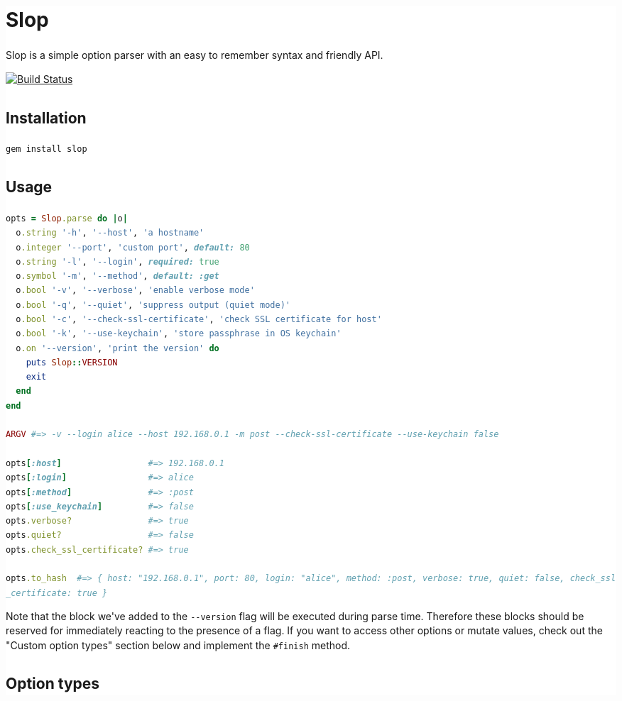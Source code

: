 Slop
====

Slop is a simple option parser with an easy to remember syntax and friendly API.

[![Build Status](https://github.com/leejarvis/slop/actions/workflows/ci.yml/badge.svg)](https://github.com/leejarvis/slop/actions/workflows/ci.yml)

Installation
------------

    gem install slop

Usage
-----

```ruby
opts = Slop.parse do |o|
  o.string '-h', '--host', 'a hostname'
  o.integer '--port', 'custom port', default: 80
  o.string '-l', '--login', required: true
  o.symbol '-m', '--method', default: :get
  o.bool '-v', '--verbose', 'enable verbose mode'
  o.bool '-q', '--quiet', 'suppress output (quiet mode)'
  o.bool '-c', '--check-ssl-certificate', 'check SSL certificate for host'
  o.bool '-k', '--use-keychain', 'store passphrase in OS keychain'
  o.on '--version', 'print the version' do
    puts Slop::VERSION
    exit
  end
end

ARGV #=> -v --login alice --host 192.168.0.1 -m post --check-ssl-certificate --use-keychain false

opts[:host]                 #=> 192.168.0.1
opts[:login]                #=> alice
opts[:method]               #=> :post
opts[:use_keychain]         #=> false
opts.verbose?               #=> true
opts.quiet?                 #=> false
opts.check_ssl_certificate? #=> true

opts.to_hash  #=> { host: "192.168.0.1", port: 80, login: "alice", method: :post, verbose: true, quiet: false, check_ssl_certificate: true }
```

Note that the block we've added to the `--version` flag will be executed
during parse time. Therefore these blocks should be reserved
for immediately reacting to the presence of a flag. If you want to
access other options or mutate values, check out the "Custom option types"
section below and implement the `#finish` method.

Option types
------------
